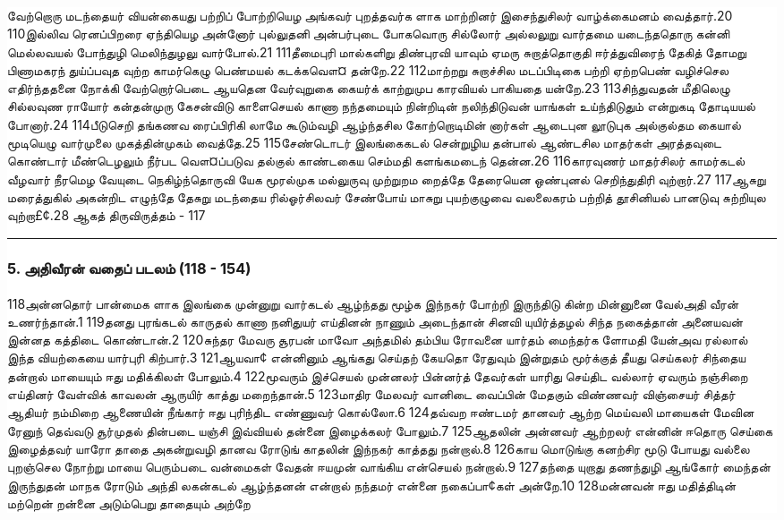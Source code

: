 வேற்றொரு மடந்தையர் வியன்கையது பற்றிப்
போற்றியெழ அங்கவர் புறத்தவர்க ளாக
மாற்றினர் இசைந்துசிலர் வாழ்க்கைமனம் வைத்தார்.20 110இல்லிவ ரெனப்பிறரை ஏந்தியெழ அன்னோர்
புல்லுதனி அன்பர்புடை போகவொரு சில்லோர்
அல்லலுறு வார்தமை யடைந்ததொரு கன்னி
மெல்லவயல் போந்துழி மெலிந்துழலு வார்போல்.21 111தீமைபுரி மால்களிறு திண்புரவி யாவும்
ஏமரு சுறாத்தொகுதி ஈர்த்துவிரைந் தேகித்
தோமறு பிணாமகரந் துய்ப்பவுத வுற்ற
காமர்கெழு பெண்மயல் கடக்கவௌ¤ தன்றே.22 112மாற்றறு சுறாச்சில மடப்பிடிகை பற்றி
ஏற்றபெண் வழிச்செல எதிர்ந்ததனை நோக்கி
வேற்றொர்பெடை ஆயதென வேர்வுறுகை கையர்க்
காற்றுமுப காரவியல் பாகியதை யன்றே.23 113சிந்துவதன் மீதிலெழு சில்லவுண ராயோர்
கன்தன்முரு கேசன்விடு காளைசெயல் காணா
நந்தமையும் நின்றிடின் நலிந்திடுவன் யாங்கள்
உய்ந்திடுதும் என்றுகடி தோடியயல் போனார்.24 114பீடுசெறி தங்கணவ ரைப்பிரிகி லாமே
கூடும்வழி ஆழ்ந்தசில கோற்றொடிமின் னார்கள்
ஆடைபுன லூடுபுக அல்குல்தம கையால்
மூடியெழு வார்முலை முகத்தின்முகம் வைத்தே.25 115சேண்டொடர் இலங்கைகடல் சென்றுழிய தன்பால்
ஆண்டசில மாதர்கள் அரத்தவுடை கொண்டார்
மீண்டெழலும் நீர்பட வௌ¤ப்படுவ தல்குல்
காண்டகைய செம்மதி களங்கமடைந் தென்ன.26 116காரவுணர் மாதர்சிலர் காமர்கடல் வீழவார்
நீரமெழ வேயுடை நெகிழ்ந்தொருவி யேக
மூரல்முக மல்லுருவு முற்றுறம றைத்தே
தேரையென ஒண்புனல் செறிந்துதிரி வுற்றார்.27 117ஆசுறு மரைத்துகில் அகன்றிட எழுந்தே
தேசுறு மடந்தைய ரில்ஓர்சிலவர் சேண்போய்
மாசுறு புயற்குழுவை வலலைகரம் பற்றித்
தூசினியல் பானடுவு சுற்றியுல வுற்றா£¢.28
ஆகத் திருவிருத்தம் - 117
- - -

### 5. அதிவீரன் வதைப் படலம் (118 - 154)

118அன்னதொர் பான்மைக ளாக இலங்கை
முன்னுறு வார்கடல் ஆழ்ந்தது மூழ்க
இந்நகர் போற்றி இருந்திடு கின்ற
மின்னுனை வேல்அதி வீரன் உணர்ந்தான்.1 119தனது புரங்கடல் காருதல் காணா
நனிதுயர் எய்தினன் நாணும் அடைந்தான்
சினவி யுயிர்த்தழல் சிந்த நகைத்தான்
அனையவன் இன்னத கத்திடை கொண்டான்.2 120சுந்தர மேவரு சூரபன் மாவோ
அந்தமில் தம்பிய ரோவனை யார்தம்
மைந்தர்க ளோமதி யேன்அவ ரல்லால்
இந்த வியற்கையை யார்புரி கிற்பார்.3 121ஆயவா¢ என்னினும் ஆங்கது செய்தற்
கேயதொ ரேதுவும் இன்றுதம் மூர்க்குத்
தீயது செய்கலர் சிந்தைய தன்றால்
மாயையும் ஈது மதிக்கிலள் போலும்.4 122மூவரும் இச்செயல் முன்னலர் பின்னர்த்
தேவர்கள் யாரிது செய்திட வல்லார்
ஏவரும் நஞ்சிறை எய்தினர் வேள்விக்
காவலன் ஆருயிர் காத்து மறைந்தான்.5 123மாதிர மேலவர் வானிடை வைப்பின்
மேதகும் விண்ணவர் விஞ்சையர் சித்தர்
ஆதியர் நம்மிறை ஆணையின் நீங்கார்
ஈது புரிந்திட எண்ணுவர் கொல்லோ.6 124தவ்வற ஈண்டமர் தானவர் ஆற்ற
மெய்வலி மாயைகள் மேவின ரேனுந்
தெவ்வடு சூர்முதல் தின்படை யஞ்சி
இவ்வியல் தன்னை இழைக்கலர் போலும்.7 125ஆதலின் அன்னவர் ஆற்றலர் என்னின்
ஈதொரு செய்கை இழைத்தவர் யாரோ
தாதை அகன்றுவழி தானவ ரோடுங்
காதலின் இந்நகர் காத்தது நன்றால்.8 126காய மொடுங்கு கனற்சிர மூடு
போயது வல்லை புறஞ்செல நோற்று
மாயை பெரும்படை வன்மைகள் வேதன்
ஈயமுன் வாங்கிய என்செயல் நன்றால்.9 127தந்தை யுறாது தணந்துழி ஆங்கோர்
மைந்தன் இருந்துதன் மாநக ரோடும்
அந்தி லகன்கடல் ஆழ்ந்தனன் என்றால்
நந்தமர் என்னை நகைப்பா¢கள் அன்றே.10 128மன்னவன் ஈது மதித்திடின் மற்றென்
றன்னை அடும்பெறு தாதையும் அற்றே